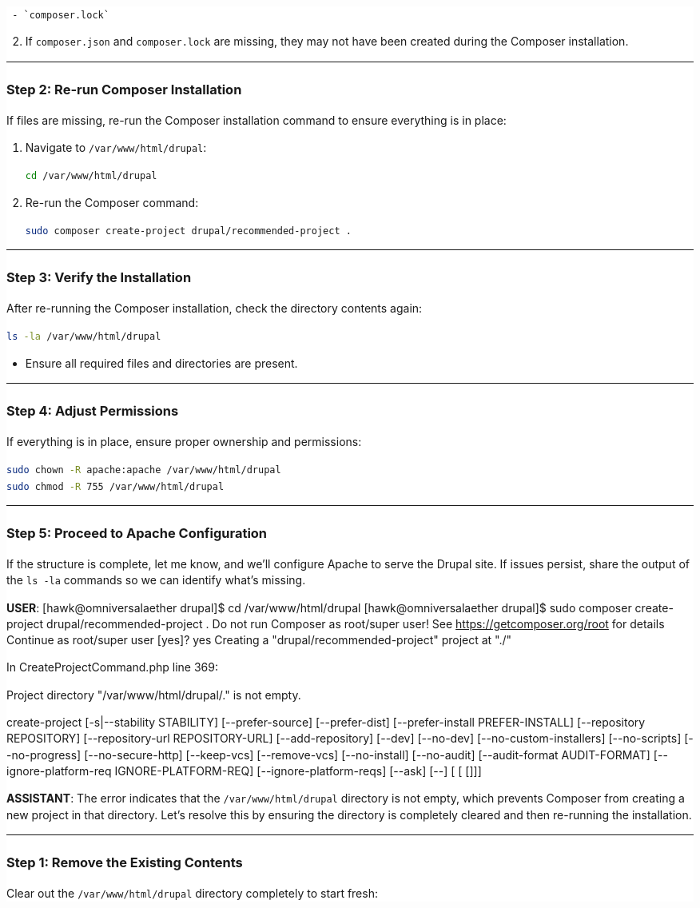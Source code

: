      - `composer.lock`

2. If `composer.json` and `composer.lock` are missing, they may not have been created during the Composer installation.

---

### Step 2: Re-run Composer Installation
If files are missing, re-run the Composer installation command to ensure everything is in place:
1. Navigate to `/var/www/html/drupal`:
   ```bash
   cd /var/www/html/drupal
   ```

2. Re-run the Composer command:
   ```bash
   sudo composer create-project drupal/recommended-project .
   ```

---

### Step 3: Verify the Installation
After re-running the Composer installation, check the directory contents again:
```bash
ls -la /var/www/html/drupal
```
- Ensure all required files and directories are present.

---

### Step 4: Adjust Permissions
If everything is in place, ensure proper ownership and permissions:
```bash
sudo chown -R apache:apache /var/www/html/drupal
sudo chmod -R 755 /var/www/html/drupal
```

---

### Step 5: Proceed to Apache Configuration
If the structure is complete, let me know, and we’ll configure Apache to serve the Drupal site. If issues persist, share the output of the `ls -la` commands so we can identify what’s missing.

**USER**: [hawk@omniversalaether drupal]$ cd /var/www/html/drupal
[hawk@omniversalaether drupal]$ sudo composer create-project drupal/recommended-project .
Do not run Composer as root/super user! See https://getcomposer.org/root for details
Continue as root/super user [yes]? yes
Creating a "drupal/recommended-project" project at "./"

In CreateProjectCommand.php line 369:
                                                            
  Project directory "/var/www/html/drupal/." is not empty.  
                                                            

create-project [-s|--stability STABILITY] [--prefer-source] [--prefer-dist] [--prefer-install PREFER-INSTALL] [--repository REPOSITORY] [--repository-url REPOSITORY-URL] [--add-repository] [--dev] [--no-dev] [--no-custom-installers] [--no-scripts] [--no-progress] [--no-secure-http] [--keep-vcs] [--remove-vcs] [--no-install] [--no-audit] [--audit-format AUDIT-FORMAT] [--ignore-platform-req IGNORE-PLATFORM-REQ] [--ignore-platform-reqs] [--ask] [--] [<package> [<directory> [<version>]]]

**ASSISTANT**: The error indicates that the `/var/www/html/drupal` directory is not empty, which prevents Composer from creating a new project in that directory. Let’s resolve this by ensuring the directory is completely cleared and then re-running the installation.

---

### Step 1: Remove the Existing Contents
Clear out the `/var/www/html/drupal` directory completely to start fresh:
```bash
```